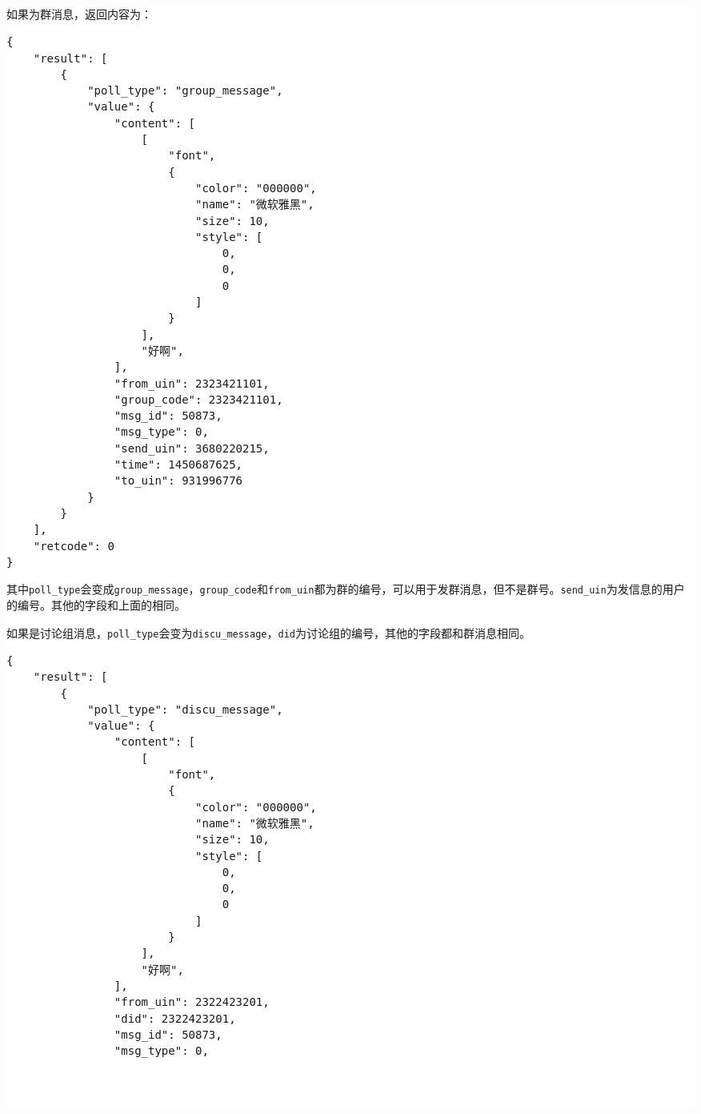 如果为群消息，返回内容为：
<pre>{
    "result": [
        {
            "poll_type": "group_message",
            "value": {
                "content": [
                    [
                        "font",
                        {
                            "color": "000000",
                            "name": "微软雅黑",
                            "size": 10,
                            "style": [
                                0,
                                0,
                                0
                            ]
                        }
                    ],
                    "好啊",
                ],
                "from_uin": 2323421101,
                "group_code": 2323421101,
                "msg_id": 50873,
                "msg_type": 0,
                "send_uin": 3680220215,
                "time": 1450687625,
                "to_uin": 931996776
            }
        }
    ],
    "retcode": 0
}</pre>

其中`poll_type`会变成`group_message`，`group_code`和`from_uin`都为群的编号，可以用于发群消息，但不是群号。`send_uin`为发信息的用户的编号。其他的字段和上面的相同。

如果是讨论组消息，`poll_type`会变为`discu_message`，`did`为讨论组的编号，其他的字段都和群消息相同。
<pre>{
    "result": [
        {
            "poll_type": "discu_message",
            "value": {
                "content": [
                    [
                        "font",
                        {
                            "color": "000000",
                            "name": "微软雅黑",
                            "size": 10,
                            "style": [
                                0,
                                0,
                                0
                            ]
                        }
                    ],
                    "好啊",
                ],
                "from_uin": 2322423201,
                "did": 2322423201,
                "msg_id": 50873,
                "msg_type": 0,